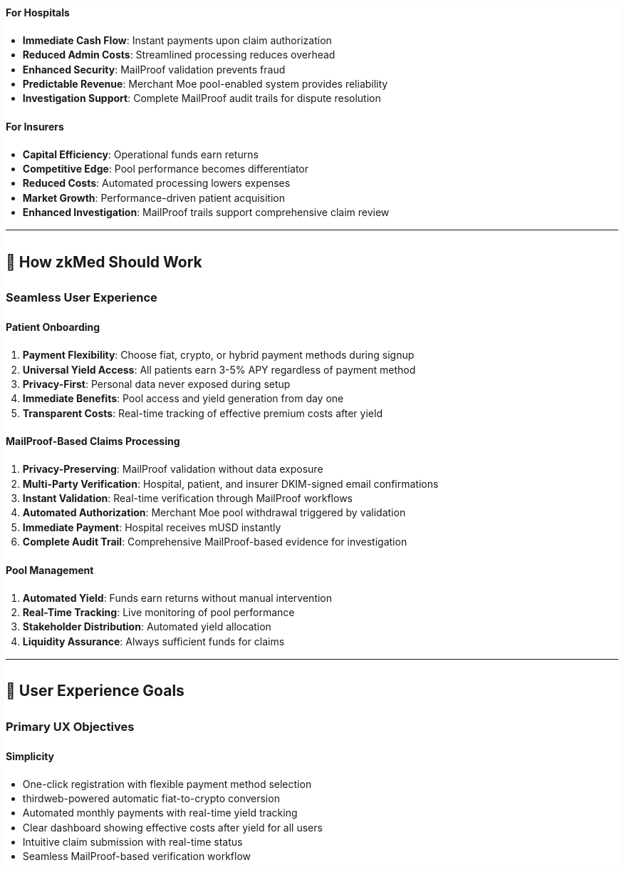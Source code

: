 #### For Hospitals
- **Immediate Cash Flow**: Instant payments upon claim authorization
- **Reduced Admin Costs**: Streamlined processing reduces overhead
- **Enhanced Security**: MailProof validation prevents fraud
- **Predictable Revenue**: Merchant Moe pool-enabled system provides reliability
- **Investigation Support**: Complete MailProof audit trails for dispute resolution

#### For Insurers
- **Capital Efficiency**: Operational funds earn returns
- **Competitive Edge**: Pool performance becomes differentiator
- **Reduced Costs**: Automated processing lowers expenses
- **Market Growth**: Performance-driven patient acquisition
- **Enhanced Investigation**: MailProof trails support comprehensive claim review

---

## 🎯 How zkMed Should Work

### Seamless User Experience

#### Patient Onboarding
1. **Payment Flexibility**: Choose fiat, crypto, or hybrid payment methods during signup
2. **Universal Yield Access**: All patients earn 3-5% APY regardless of payment method
3. **Privacy-First**: Personal data never exposed during setup
4. **Immediate Benefits**: Pool access and yield generation from day one
5. **Transparent Costs**: Real-time tracking of effective premium costs after yield

#### MailProof-Based Claims Processing
1. **Privacy-Preserving**: MailProof validation without data exposure
2. **Multi-Party Verification**: Hospital, patient, and insurer DKIM-signed email confirmations
3. **Instant Validation**: Real-time verification through MailProof workflows
4. **Automated Authorization**: Merchant Moe pool withdrawal triggered by validation
5. **Immediate Payment**: Hospital receives mUSD instantly
6. **Complete Audit Trail**: Comprehensive MailProof-based evidence for investigation

#### Pool Management
1. **Automated Yield**: Funds earn returns without manual intervention
2. **Real-Time Tracking**: Live monitoring of pool performance
3. **Stakeholder Distribution**: Automated yield allocation
4. **Liquidity Assurance**: Always sufficient funds for claims

---

## 🚀 User Experience Goals

### Primary UX Objectives

#### Simplicity
- One-click registration with flexible payment method selection
- thirdweb-powered automatic fiat-to-crypto conversion
- Automated monthly payments with real-time yield tracking
- Clear dashboard showing effective costs after yield for all users
- Intuitive claim submission with real-time status
- Seamless MailProof-based verification workflow
